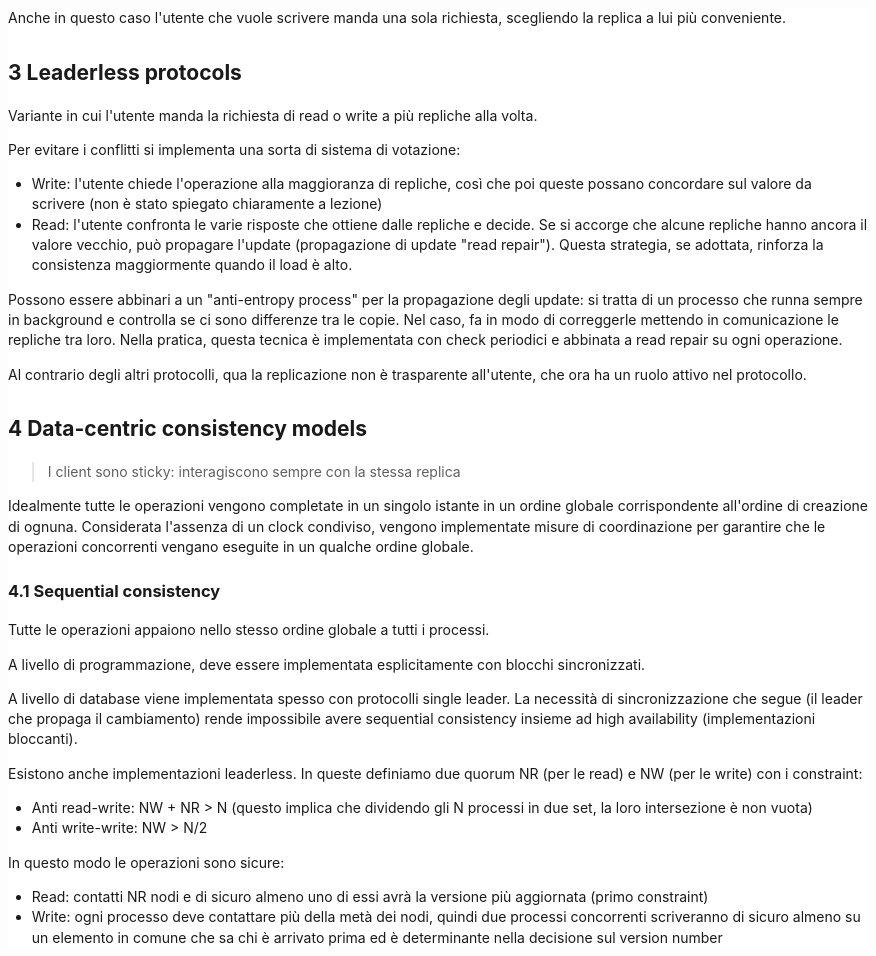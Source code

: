 Anche in questo caso l'utente che vuole scrivere manda una sola richiesta, scegliendo la replica a lui più conveniente. 

## 3 Leaderless protocols

Variante in cui l'utente manda la richiesta di read o write a più repliche alla volta. 

Per evitare i conflitti si implementa una sorta di sistema di votazione: 

- Write: l'utente chiede l'operazione alla maggioranza di repliche, così che poi queste possano concordare sul valore da scrivere (non è stato spiegato chiaramente a lezione)
- Read: l'utente confronta le varie risposte che ottiene dalle repliche e decide. Se si accorge che alcune repliche hanno ancora il valore vecchio, può propagare l'update (propagazione di update "read repair"). Questa strategia, se adottata, rinforza la consistenza maggiormente quando il load è alto. 

Possono essere abbinari a un "anti-entropy process" per la propagazione degli update: si tratta di un processo che runna sempre in background e controlla se ci sono differenze tra le copie. Nel caso, fa in modo di correggerle mettendo in comunicazione le repliche tra loro. Nella pratica, questa tecnica è implementata con check periodici e abbinata a read repair su ogni operazione. 

Al contrario degli altri protocolli, qua la replicazione non è trasparente all'utente, che ora ha un ruolo attivo nel protocollo. 

## 4 Data-centric consistency models

> I client sono sticky: interagiscono sempre con la stessa replica

Idealmente tutte le operazioni vengono completate in un singolo istante in un ordine globale corrispondente all'ordine di creazione di ognuna. Considerata l'assenza di un clock condiviso, vengono implementate misure di coordinazione per garantire che le operazioni concorrenti vengano eseguite in un qualche ordine globale. 

### 4.1 Sequential consistency

Tutte le operazioni appaiono nello stesso ordine globale a tutti i processi. 

A livello di programmazione, deve essere implementata esplicitamente con blocchi sincronizzati.

A livello di database viene implementata spesso con protocolli single leader. La necessità di sincronizzazione che segue (il leader che propaga il cambiamento) rende impossibile avere sequential consistency insieme ad high availability (implementazioni bloccanti). 

Esistono anche implementazioni leaderless. In queste definiamo due quorum NR (per le read) e NW (per le write) con i constraint: 

- Anti read-write: NW + NR > N (questo implica che dividendo gli N processi in due set, la loro intersezione è non vuota)
- Anti write-write: NW > N/2

In questo modo le operazioni sono sicure: 

- Read: contatti NR nodi e di sicuro almeno uno di essi avrà la versione più aggiornata (primo constraint)
- Write: ogni processo deve contattare più della metà dei nodi, quindi due processi concorrenti scriveranno di sicuro almeno su un elemento in comune che sa chi è arrivato prima ed è determinante nella decisione sul version number
